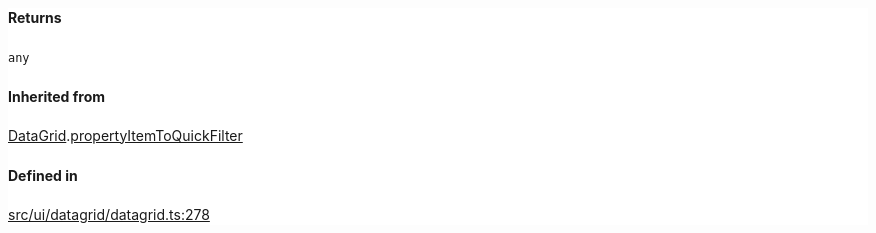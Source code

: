 #### Returns

`any`

#### Inherited from

[DataGrid](corelib.DataGrid.md).[propertyItemToQuickFilter](corelib.DataGrid.md#propertyitemtoquickfilter)

#### Defined in

[src/ui/datagrid/datagrid.ts:278](https://github.com/serenity-is/serenity/blob/master/packages/corelib/src/ui/datagrid/datagrid.ts#L278)
